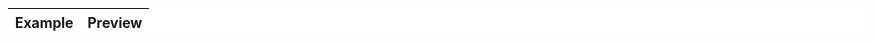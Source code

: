 | Example                                                                                  | Preview                                                                                                           |
|------------------------------------------------------------------------------------------|-------------------------------------------------------------------------------------------------------------------|